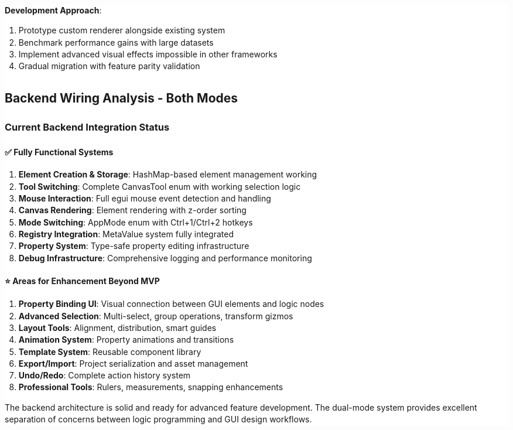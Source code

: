 **Development Approach**:
1. Prototype custom renderer alongside existing system
2. Benchmark performance gains with large datasets
3. Implement advanced visual effects impossible in other frameworks
4. Gradual migration with feature parity validation

## Backend Wiring Analysis - Both Modes

### Current Backend Integration Status

#### ✅ **Fully Functional Systems**
1. **Element Creation & Storage**: HashMap-based element management working
2. **Tool Switching**: Complete CanvasTool enum with working selection logic
3. **Mouse Interaction**: Full egui mouse event detection and handling
4. **Canvas Rendering**: Element rendering with z-order sorting
5. **Mode Switching**: AppMode enum with Ctrl+1/Ctrl+2 hotkeys
6. **Registry Integration**: MetaValue system fully integrated
7. **Property System**: Type-safe property editing infrastructure
8. **Debug Infrastructure**: Comprehensive logging and performance monitoring

#### ⭐ **Areas for Enhancement Beyond MVP**
1. **Property Binding UI**: Visual connection between GUI elements and logic nodes
2. **Advanced Selection**: Multi-select, group operations, transform gizmos
3. **Layout Tools**: Alignment, distribution, smart guides
4. **Animation System**: Property animations and transitions
5. **Template System**: Reusable component library
6. **Export/Import**: Project serialization and asset management
7. **Undo/Redo**: Complete action history system
8. **Professional Tools**: Rulers, measurements, snapping enhancements

The backend architecture is solid and ready for advanced feature development. The dual-mode system provides excellent separation of concerns between logic programming and GUI design workflows.
